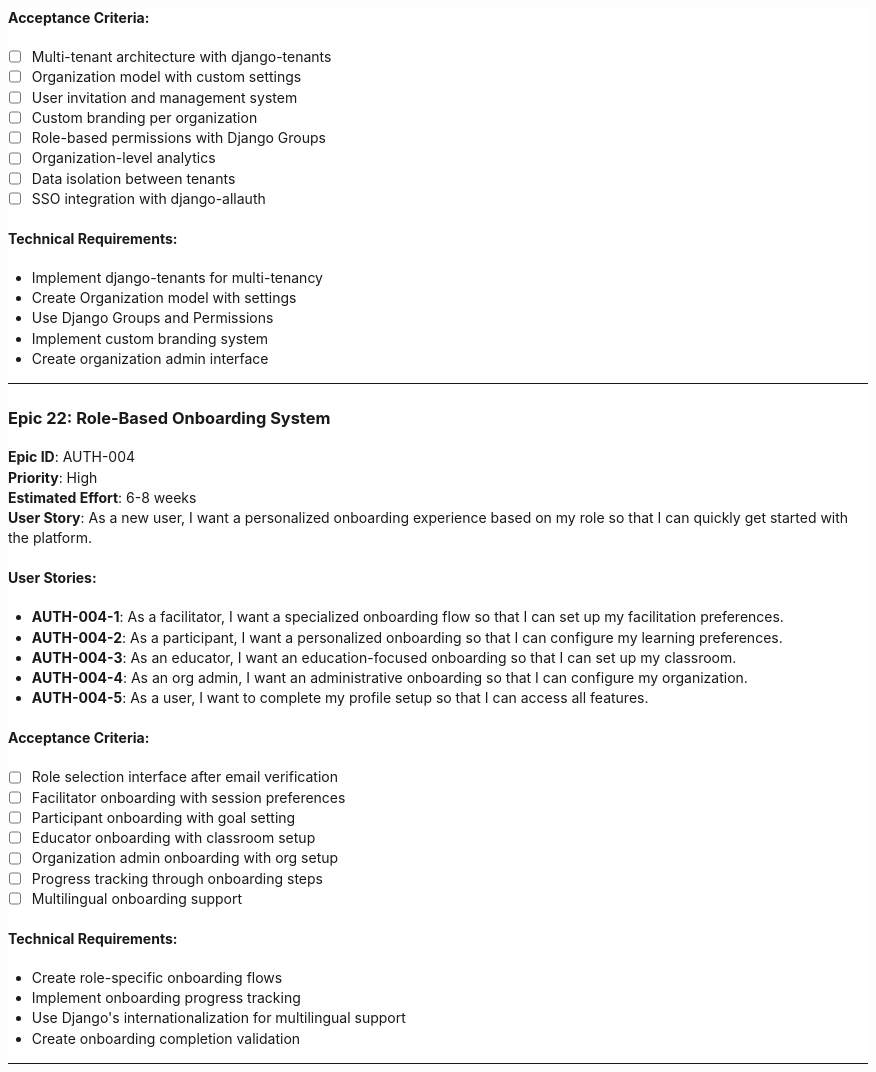 #### Acceptance Criteria:
- [ ] Multi-tenant architecture with django-tenants
- [ ] Organization model with custom settings
- [ ] User invitation and management system
- [ ] Custom branding per organization
- [ ] Role-based permissions with Django Groups
- [ ] Organization-level analytics
- [ ] Data isolation between tenants
- [ ] SSO integration with django-allauth

#### Technical Requirements:
- Implement django-tenants for multi-tenancy
- Create Organization model with settings
- Use Django Groups and Permissions
- Implement custom branding system
- Create organization admin interface

---

### Epic 22: Role-Based Onboarding System
**Epic ID**: AUTH-004  
**Priority**: High  
**Estimated Effort**: 6-8 weeks  
**User Story**: As a new user, I want a personalized onboarding experience based on my role so that I can quickly get started with the platform.

#### User Stories:
- **AUTH-004-1**: As a facilitator, I want a specialized onboarding flow so that I can set up my facilitation preferences.
- **AUTH-004-2**: As a participant, I want a personalized onboarding so that I can configure my learning preferences.
- **AUTH-004-3**: As an educator, I want an education-focused onboarding so that I can set up my classroom.
- **AUTH-004-4**: As an org admin, I want an administrative onboarding so that I can configure my organization.
- **AUTH-004-5**: As a user, I want to complete my profile setup so that I can access all features.

#### Acceptance Criteria:
- [ ] Role selection interface after email verification
- [ ] Facilitator onboarding with session preferences
- [ ] Participant onboarding with goal setting
- [ ] Educator onboarding with classroom setup
- [ ] Organization admin onboarding with org setup
- [ ] Progress tracking through onboarding steps
- [ ] Multilingual onboarding support

#### Technical Requirements:
- Create role-specific onboarding flows
- Implement onboarding progress tracking
- Use Django's internationalization for multilingual support
- Create onboarding completion validation

---